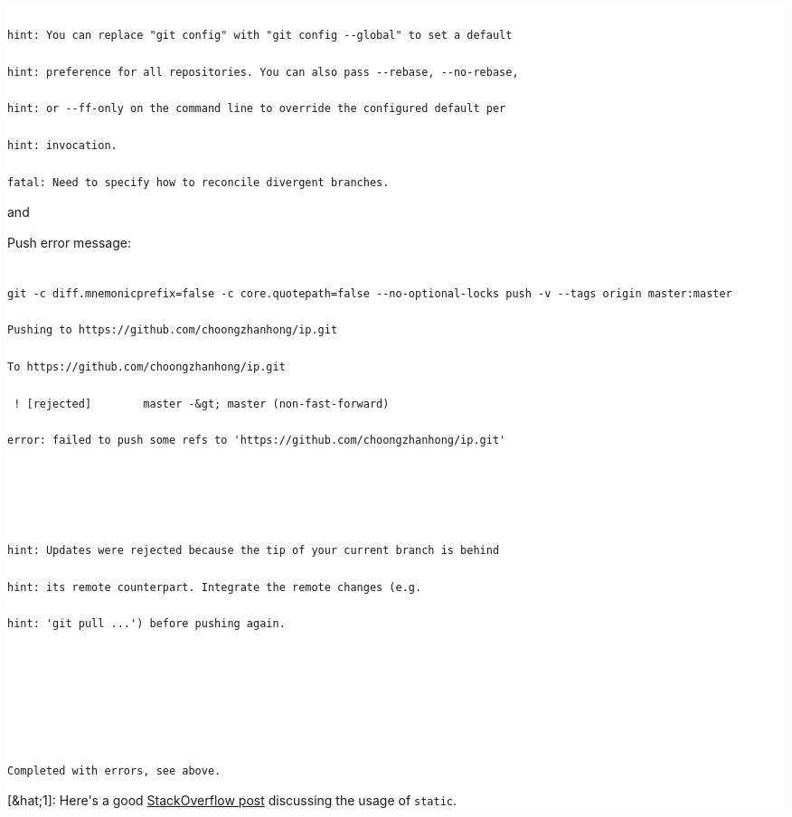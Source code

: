 ```

hint: You can replace "git config" with "git config --global" to set a default

hint: preference for all repositories. You can also pass --rebase, --no-rebase,

hint: or --ff-only on the command line to override the configured default per

hint: invocation.

fatal: Need to specify how to reconcile divergent branches.

```



and

Push error message: 



```

git -c diff.mnemonicprefix=false -c core.quotepath=false --no-optional-locks push -v --tags origin master:master

Pushing to https://github.com/choongzhanhong/ip.git

To https://github.com/choongzhanhong/ip.git

 ! [rejected]        master -&gt; master (non-fast-forward)

error: failed to push some refs to 'https://github.com/choongzhanhong/ip.git'





hint: Updates were rejected because the tip of your current branch is behind

hint: its remote counterpart. Integrate the remote changes (e.g.

hint: 'git pull ...') before pushing again.







Completed with errors, see above.

```
</panel>


[&hat;1]: Here's a good [StackOverflow post](https://stackoverflow.com/questions/21155438/when-to-use-static-variables-methods-and-when-to-use-instance-variables-methods) discussing the usage of `static`.